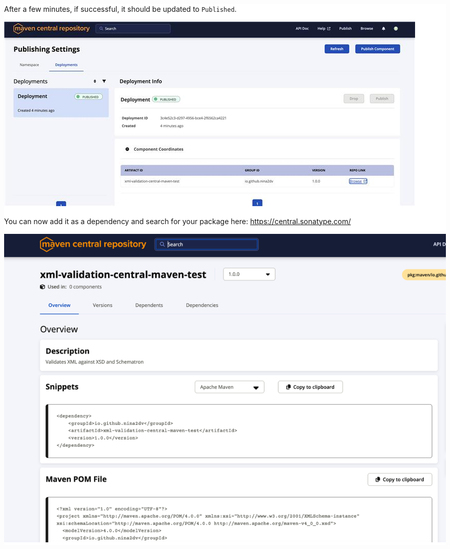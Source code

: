After a few minutes, if successful, it should be updated to `Published`.

![Published status](images/published.png)

You can now add it as a dependency and search for your package here: https://central.sonatype.com/

![Overview page](images/overview.png)
